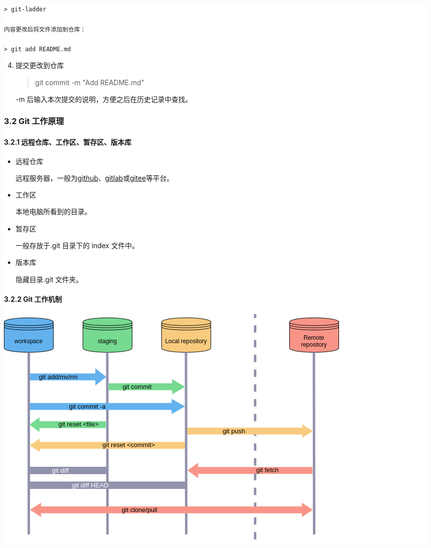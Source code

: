     > git-ladder

    内容更改后将文件添加到仓库：

    > git add README.md

4. 提交更改到仓库

    > git commit -m "Add README.md"

    -m 后输入本次提交的说明，方便之后在历史记录中查找。

### 3.2 Git 工作原理

#### 3.2.1 远程仓库、工作区、暂存区、版本库

-   远程仓库

    远程服务器，一般为[github](https://github.com)、[gitlab](https://gitlab.com)或[gitee](https://gitee.com)等平台。

-   工作区

    本地电脑所看到的目录。

-   暂存区

    一般存放于.git 目录下的 index 文件中。

-   版本库

    隐藏目录.git 文件夹。

#### 3.2.2 Git 工作机制

![git工作原理](resources/git工作原理图.png)
